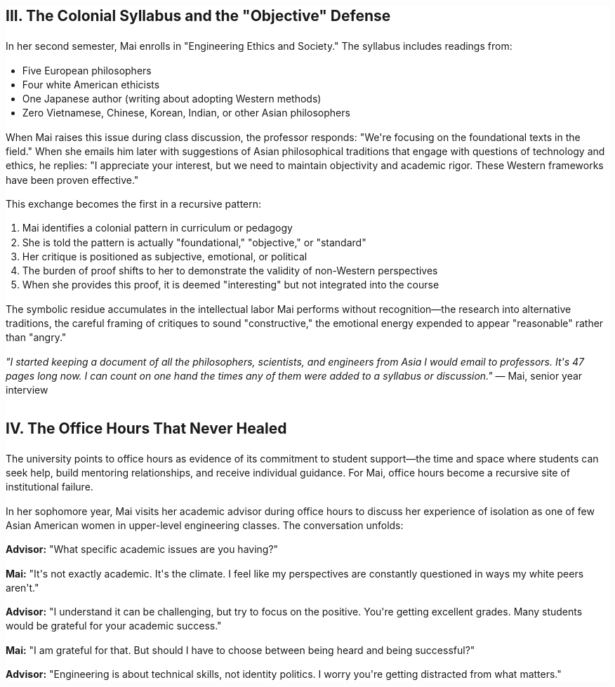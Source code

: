 ## III. The Colonial Syllabus and the "Objective" Defense

In her second semester, Mai enrolls in "Engineering Ethics and Society." The syllabus includes readings from:

- Five European philosophers
- Four white American ethicists
- One Japanese author (writing about adopting Western methods)
- Zero Vietnamese, Chinese, Korean, Indian, or other Asian philosophers

When Mai raises this issue during class discussion, the professor responds: "We're focusing on the foundational texts in the field." When she emails him later with suggestions of Asian philosophical traditions that engage with questions of technology and ethics, he replies: "I appreciate your interest, but we need to maintain objectivity and academic rigor. These Western frameworks have been proven effective."

This exchange becomes the first in a recursive pattern:

1. Mai identifies a colonial pattern in curriculum or pedagogy
2. She is told the pattern is actually "foundational," "objective," or "standard"
3. Her critique is positioned as subjective, emotional, or political
4. The burden of proof shifts to her to demonstrate the validity of non-Western perspectives
5. When she provides this proof, it is deemed "interesting" but not integrated into the course

The symbolic residue accumulates in the intellectual labor Mai performs without recognition—the research into alternative traditions, the careful framing of critiques to sound "constructive," the emotional energy expended to appear "reasonable" rather than "angry."

*"I started keeping a document of all the philosophers, scientists, and engineers from Asia I would email to professors. It's 47 pages long now. I can count on one hand the times any of them were added to a syllabus or discussion."* — Mai, senior year interview

## IV. The Office Hours That Never Healed

The university points to office hours as evidence of its commitment to student support—the time and space where students can seek help, build mentoring relationships, and receive individual guidance. For Mai, office hours become a recursive site of institutional failure.

In her sophomore year, Mai visits her academic advisor during office hours to discuss her experience of isolation as one of few Asian American women in upper-level engineering classes. The conversation unfolds:

**Advisor:** "What specific academic issues are you having?"

**Mai:** "It's not exactly academic. It's the climate. I feel like my perspectives are constantly questioned in ways my white peers aren't."

**Advisor:** "I understand it can be challenging, but try to focus on the positive. You're getting excellent grades. Many students would be grateful for your academic success."

**Mai:** "I am grateful for that. But should I have to choose between being heard and being successful?"

**Advisor:** "Engineering is about technical skills, not identity politics. I worry you're getting distracted from what matters."
